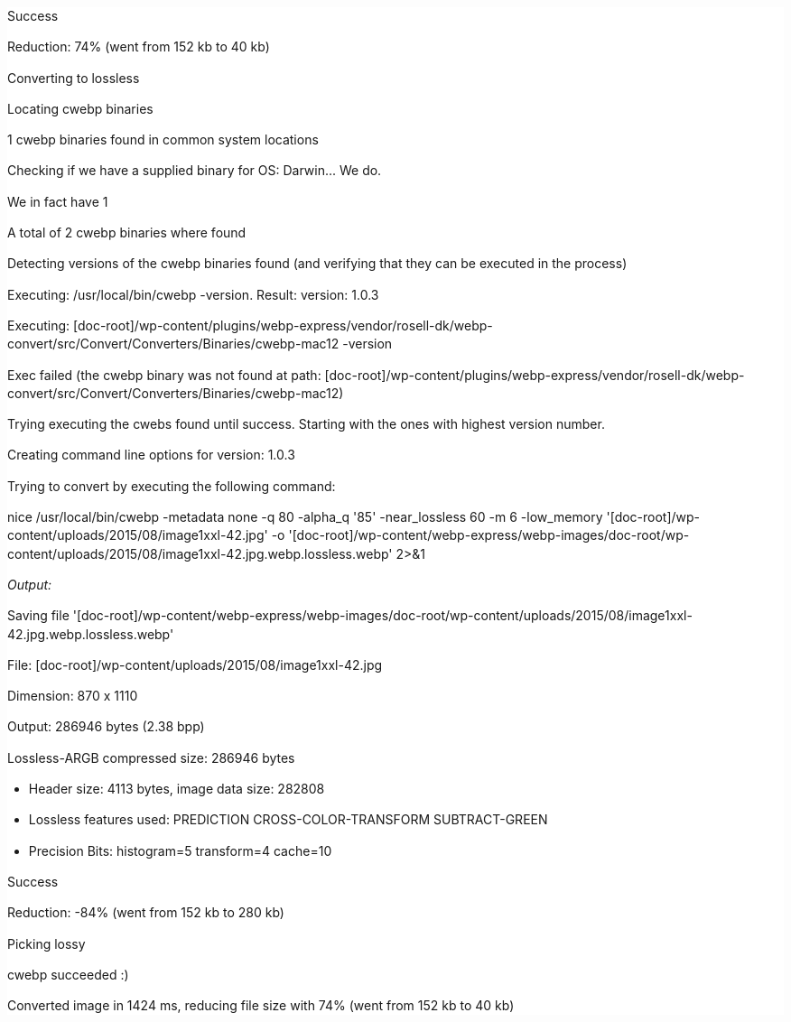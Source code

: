 Success

Reduction: 74% (went from 152 kb to 40 kb)


Converting to lossless

Locating cwebp binaries

1 cwebp binaries found in common system locations

Checking if we have a supplied binary for OS: Darwin... We do.

We in fact have 1

A total of 2 cwebp binaries where found

Detecting versions of the cwebp binaries found (and verifying that they can be executed in the process)

Executing: /usr/local/bin/cwebp -version. Result: version: 1.0.3

Executing: [doc-root]/wp-content/plugins/webp-express/vendor/rosell-dk/webp-convert/src/Convert/Converters/Binaries/cwebp-mac12 -version

Exec failed (the cwebp binary was not found at path: [doc-root]/wp-content/plugins/webp-express/vendor/rosell-dk/webp-convert/src/Convert/Converters/Binaries/cwebp-mac12)

Trying executing the cwebs found until success. Starting with the ones with highest version number.

Creating command line options for version: 1.0.3

Trying to convert by executing the following command:

nice /usr/local/bin/cwebp -metadata none -q 80 -alpha_q '85' -near_lossless 60 -m 6 -low_memory '[doc-root]/wp-content/uploads/2015/08/image1xxl-42.jpg' -o '[doc-root]/wp-content/webp-express/webp-images/doc-root/wp-content/uploads/2015/08/image1xxl-42.jpg.webp.lossless.webp' 2>&1


*Output:* 

Saving file '[doc-root]/wp-content/webp-express/webp-images/doc-root/wp-content/uploads/2015/08/image1xxl-42.jpg.webp.lossless.webp'

File:      [doc-root]/wp-content/uploads/2015/08/image1xxl-42.jpg

Dimension: 870 x 1110

Output:    286946 bytes (2.38 bpp)

Lossless-ARGB compressed size: 286946 bytes

  * Header size: 4113 bytes, image data size: 282808

  * Lossless features used: PREDICTION CROSS-COLOR-TRANSFORM SUBTRACT-GREEN

  * Precision Bits: histogram=5 transform=4 cache=10


Success

Reduction: -84% (went from 152 kb to 280 kb)


Picking lossy

cwebp succeeded :)


Converted image in 1424 ms, reducing file size with 74% (went from 152 kb to 40 kb)

